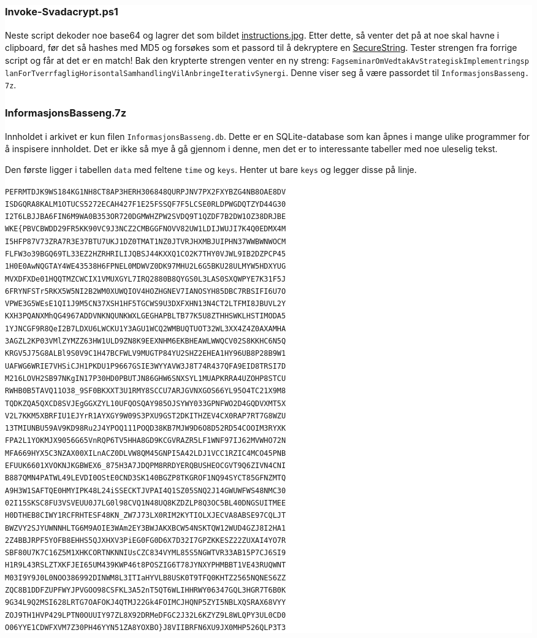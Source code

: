 
### Invoke-Svadacrypt.ps1

Neste script dekoder noe base64 og lagrer det som bildet [instructions.jpg](instructions.jpg). Etter dette, så venter det på at noe skal havne i clipboard, før det så hashes med MD5 og forsøkes som et passord til å dekryptere en [SecureString](https://learn.microsoft.com/en-us/dotnet/api/system.security.securestring?view=net-7.0). Tester strengen fra forrige script og får at det er en match! Bak den krypterte strengen venter en ny streng: `FagseminarOmVedtakAvStrategiskImplementringsplanForTverrfagligHorisontalSamhandlingVilAnbringeIterativSynergi`. Denne viser seg å være passordet til `InformasjonsBasseng.7z`.

### InformasjonsBasseng.7z

Innholdet i arkivet er kun filen `InformasjonsBasseng.db`. Dette er en SQLite-database som kan åpnes i mange ulike programmer for å inspisere innholdet. Det er ikke så mye å gå gjennom i denne, men det er to interessante tabeller med noe uleselig tekst.

Den første ligger i tabellen `data` med feltene `time` og `keys`. Henter ut bare `keys` og legger disse på linje.

```
PEFRMTDJK9WS184KG1NH8CT8AP3HERH306848QURPJNV7PX2FXYBZG4NB8OAE8DV
ISDGQRA8KALM1OTUCS5272ECAH427F1E25FSSQF7F5LCSE0RLDPWGDQTZYD44G30
I2T6LBJJBA6FIN6M9WA0B353OR720DGMWHZPW2SVDQ9T1QZDF7B2DW1OZ38DRJBE
WKE{PBVCBWDD29FR5KK90VC9J3NCZ2CMBGGFNOVV82UW1LDIJWUJI7K4Q0EDMX4M
I5HFP87V73ZRA7R3E37BTU7UKJ1DZ0TMAT1NZ0JTVRJHXMBJUIPHN37WWBWNWOCM
FLFW3o39BGQ69TL33EZ2HZRHRILIJQBSJ44KXXQ1CO2K7THY0VJWL9IB2DZPCP45
1H0E0AwNQGTAY4WE43538H6FPNEL0MDWVZ0DK97MHU2L6G5BKU28ULMYW5HDXYUG
MVXDFXDe01HQQTMZCWCIX1VMUXGYL7IRQ2880B8QYGS0L3LAS0SXQWPYE7K31F5J
6FRYNFSTr5RKX5W5NI2B2WM0XUWQIOV4HOZHGNEV7IANOSYH85DBC7RBSIFI6U7O
VPWE3G5WEsE1QI1J9M5CN37XSH1HF5TGCWS9U3DXFXHN13N4CT2LTFMI8JBUVL2Y
KXH3PQANXMhQG4967ADDVNKNQUNKWXLGEGHAPBLTB77K5U8ZTHHSWKLHSTIMODA5
1YJNCGF9R8QeI2B7LDXU6LWCKU1Y3AGU1WCQ2WMBUQTUOT32WL3XX4Z4Z0AXAMHA
3AGZL2KP03VMlZYMZZ63HW1ULD9ZN8K9EEXNHM6EKBHEAWLWWQCV02S8KKHC6N5Q
KRGV5J75G8ALBl9S0V9C1H47BCFWLV9MUGTP84YU2SHZ2EHEA1HY96UB8P28B9W1
UAFWG6WRIE7VHSiCJH1PKDU1P9667GSIE3WYYAVW3J8T74R437QFA9EID8TRSI7D
M216LOVH2SB97NKgIN17P30HD0PBUTJN86GHW6SNXSYL1MUAPKRRA4UZOHP8STCU
RWHB0B5TAVQ11O38_9SF0BKXXT3U1RMY8SCCU7ARJGVNXGOS66YL95O4TC21X9M8
TQDKZQA5QXCD8SVJEgGGXZYL10UFQOSQAY985OJSYWY033GPNFWO2D4GQDVXMT5X
V2L7KKM5XBRFIU1EJYrR1AYXGY9W09S3PXU9GST2DKITHZEV4CX0RAP7RT7G8WZU
13TMIUNBU59AV9KD98Ru2J4YPOQ111POQD38KB7MJW9D6O8D52RD54COOIM3RYXK
FPA2L1YOKMJX9056G65VnRQP6TV5HHA8GD9KCGVRAZR5LF1WNF97IJ62MVWHO72N
MFA669HYX5C3NZAX00XILnACZ0DLVW8QM45GNPI5A42LDJ1VCC1RZIC4MCO45PNB
EFUUK6601XVOKNJKGBWEX6_875H3A7JDQPM8RRDYERQBUSHEOCGVT9Q6ZIVN4CNI
B887QMN4PATWL49LEVDI0OStE0CND3SK140BGZP8TKGROF1NQ94SYCT85GFNZMTQ
A9H3W1SAFTQE0HMYIPK48L24iSSECKTJVPAI4Q1SZ05SNQ2J14GWUWFWS48NMC30
02I15SKSC8FU3VSVEUU0J7LG0l98CVQ1N48UQ8KZDZLP8Q3OC5BL40DNGSUITMEE
H0DTHEB8CIWY1RCFRHTESF48KN_ZW7J73LX0RIM2KYTIOLXJECVA8ABSE97CQLJT
BWZVY2SJYUWNNHLTG6M9AOIE3WAm2EY3BWJAKXBCW54NSKTQW12WUD4GZJ8I2HA1
2Z4BBJRPF5YOFB8EHHS5QJXHXV3PiEG0FG0D6X7D32I7GPZKKESZ22ZUXAI4YO7R
SBF80U7K7C16Z5M1XHKCORTNKNNIUsCZC834VYML85S5NGWTVR33AB15P7CJ6SI9
H1R9L43RSLZTXKFJEI65UM439KWP46t8POSZIG6T78JYNXYPHMBBT1VE43RUQWNT
M03I9Y9J0L0NOO386992DINWM8L3ITIaHYVLB8USK0T9TFQ0KHTZ2565NQNES6ZZ
ZQC8B1DDFZUPFWYJPVGOO98CSFKL3A52nT5QT6WLIHHRWY06347GQL3HGR7T6B0K
9G34L9Q2MSI628LRTG7OAFOKJ4QTMJ22Gk4FOIMCJHQNP5ZYI5NBLXQSRAX68VYY
ZOJ9TH1HVP429LPTN0OUUIY97ZL8X92DRMeDFGC2J32L6KZYZ9L8WLQPY3UL0CD0
O06YYE1CDWFXVM7Z30PH46YYN51ZA8YOXBO}J8VIIBRFN6XU9JX0MHP526QLP3T3
```
